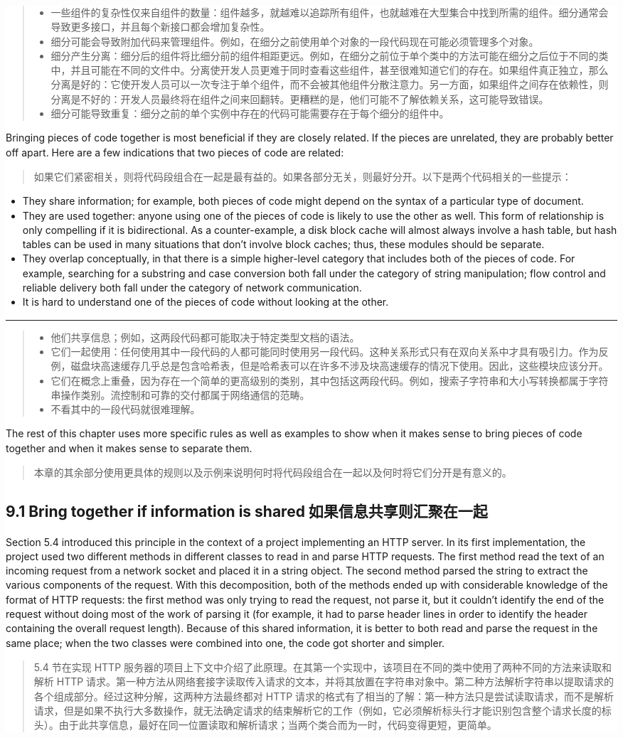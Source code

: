 
> - 一些组件的复杂性仅来自组件的数量：组件越多，就越难以追踪所有组件，也就越难在大型集合中找到所需的组件。细分通常会导致更多接口，并且每个新接口都会增加复杂性。
> - 细分可能会导致附加代码来管理组件。例如，在细分之前使用单个对象的一段代码现在可能必须管理多个对象。
> - 细分产生分离：细分后的组件将比细分前的组件相距更远。例如，在细分之前位于单个类中的方法可能在细分之后位于不同的类中，并且可能在不同的文件中。分离使开发人员更难于同时查看这些组件，甚至很难知道它们的存在。如果组件真正独立，那么分离是好的：它使开发人员可以一次专注于单个组件，而不会被其他组件分散注意力。另一方面，如果组件之间存在依赖性，则分离是不好的：开发人员最终将在组件之间来回翻转。更糟糕的是，他们可能不了解依赖关系，这可能导致错误。
> - 细分可能导致重复：细分之前的单个实例中存在的代码可能需要存在于每个细分的组件中。

Bringing pieces of code together is most beneficial if they are closely related. If the pieces are unrelated, they are probably better off apart. Here are a few indications that two pieces of code are related:

> 如果它们紧密相关，则将代码段组合在一起是最有益的。如果各部分无关，则最好分开。以下是两个代码相关的一些提示：

- They share information; for example, both pieces of code might depend on the syntax of a particular type of document.
- They are used together: anyone using one of the pieces of code is likely to use the other as well. This form of relationship is only compelling if it is bidirectional. As a counter-example, a disk block cache will almost always involve a hash table, but hash tables can be used in many situations that don’t involve block caches; thus, these modules should be separate.
- They overlap conceptually, in that there is a simple higher-level category that includes both of the pieces of code. For example, searching for a substring and case conversion both fall under the category of string manipulation; flow control and reliable delivery both fall under the category of network communication.
- It is hard to understand one of the pieces of code without looking at the other.

---

> - 他们共享信息；例如，这两段代码都可能取决于特定类型文档的语法。
> - 它们一起使用：任何使用其中一段代码的人都可能同时使用另一段代码。这种关系形式只有在双向关系中才具有吸引力。作为反例，磁盘块高速缓存几乎总是包含哈希表，但是哈希表可以在许多不涉及块高速缓存的情况下使用。因此，这些模块应该分开。
> - 它们在概念上重叠，因为存在一个简单的更高级别的类别，其中包括这两段代码。例如，搜索子字符串和大小写转换都属于字符串操作类别。流控制和可靠的交付都属于网络通信的范畴。
> - 不看其中的一段代码就很难理解。

The rest of this chapter uses more specific rules as well as examples to show when it makes sense to bring pieces of code together and when it makes sense to separate them.

> 本章的其余部分使用更具体的规则以及示例来说明何时将代码段组合在一起以及何时将它们分开是有意义的。

## 9.1 Bring together if information is shared 如果信息共享则汇聚在一起

Section 5.4 introduced this principle in the context of a project implementing an HTTP server. In its first implementation, the project used two different methods in different classes to read in and parse HTTP requests. The first method read the text of an incoming request from a network socket and placed it in a string object. The second method parsed the string to extract the various components of the request. With this decomposition, both of the methods ended up with considerable knowledge of the format of HTTP requests: the first method was only trying to read the request, not parse it, but it couldn’t identify the end of the request without doing most of the work of parsing it (for example, it had to parse header lines in order to identify the header containing the overall request length). Because of this shared information, it is better to both read and parse the request in the same place; when the two classes were combined into one, the code got shorter and simpler.

> 5.4 节在实现 HTTP 服务器的项目上下文中介绍了此原理。在其第一个实现中，该项目在不同的类中使用了两种不同的方法来读取和解析 HTTP 请求。第一种方法从网络套接字读取传入请求的文本，并将其放置在字符串对象中。第二种方法解析字符串以提取请求的各个组成部分。经过这种分解，这两种方法最终都对 HTTP 请求的格式有了相当的了解：第一种方法只是尝试读取请求，而不是解析请求，但是如果不执行大多数操作，就无法确定请求的结束解析它的工作（例如，它必须解析标头行才能识别包含整个请求长度的标头）。由于此共享信息，最好在同一位置读取和解析请求；当两个类合而为一时，代码变得更短，更简单。
